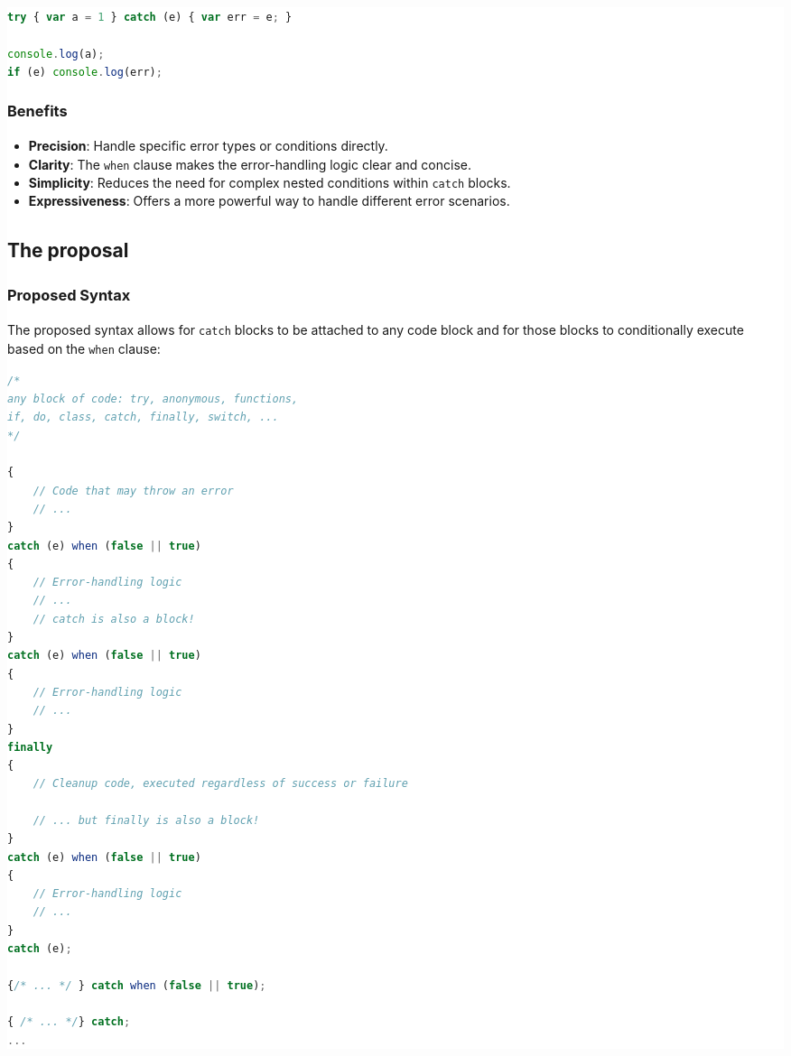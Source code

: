 ```js
try { var a = 1 } catch (e) { var err = e; }

console.log(a);
if (e) console.log(err);
```

### Benefits

- **Precision**: Handle specific error types or conditions directly.
- **Clarity**: The `when` clause makes the error-handling logic clear and concise.
- **Simplicity**: Reduces the need for complex nested conditions within `catch` blocks.
- **Expressiveness**: Offers a more powerful way to handle different error scenarios.

## The proposal

### Proposed Syntax

The proposed syntax allows for `catch` blocks to be attached to any code block and for those blocks to conditionally execute based on the `when` clause:

```javascript
/* 
any block of code: try, anonymous, functions, 
if, do, class, catch, finally, switch, ... 
*/ 

{
    // Code that may throw an error
    // ...
} 
catch (e) when (false || true) 
{
    // Error-handling logic
    // ...
    // catch is also a block!
}
catch (e) when (false || true) 
{
    // Error-handling logic
    // ...
}
finally 
{
    // Cleanup code, executed regardless of success or failure

    // ... but finally is also a block!
} 
catch (e) when (false || true) 
{
    // Error-handling logic
    // ...
}
catch (e);

{/* ... */ } catch when (false || true);

{ /* ... */} catch;
...
```

